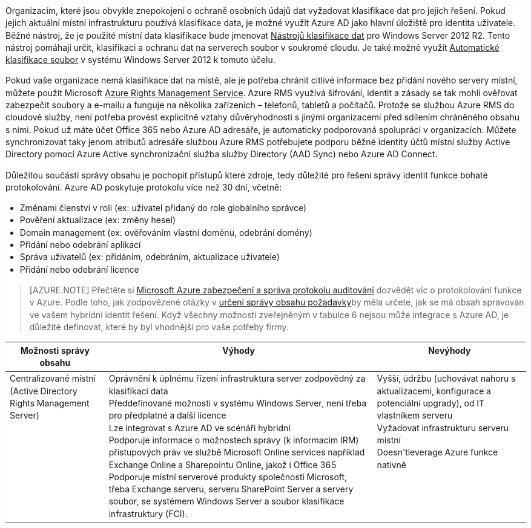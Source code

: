 Organizacím, které jsou obvykle znepokojení o ochraně osobních údajů dat vyžadovat klasifikace dat pro jejich řešení. Pokud jejich aktuální místní infrastrukturu používá klasifikace data, je možné využít Azure AD jako hlavní úložiště pro identita uživatele. Běžné nástroj, že je použité místní data klasifikace bude jmenovat [Nástrojů klasifikace dat](https://msdn.microsoft.com/library/Hh204743.aspx) pro Windows Server 2012 R2. Tento nástroj pomáhají určit, klasifikaci a ochranu dat na serverech soubor v soukromé cloudu. Je také možné využít [Automatické klasifikace soubor](https://technet.microsoft.com/library/hh831672.aspx) v systému Windows Server 2012 k tomuto účelu.

Pokud vaše organizace nemá klasifikace dat na místě, ale je potřeba chránit citlivé informace bez přidání nového servery místní, můžete použít Microsoft [Azure Rights Management Service](https://technet.microsoft.com/library/JJ585026.aspx).  Azure RMS využívá šifrování, identit a zásady se tak mohli ověřovat zabezpečit soubory a e-mailu a funguje na několika zařízeních – telefonů, tabletů a počítačů. Protože se službou Azure RMS do cloudové služby, není potřeba provést explicitně vztahy důvěryhodnosti s jinými organizacemi před sdílením chráněného obsahu s nimi. Pokud už máte účet Office 365 nebo Azure AD adresáře, je automaticky podporovaná spolupráci v organizacích. Můžete synchronizovat taky jenom atributů adresáře službou Azure RMS potřebujete podporu běžné identity účtů místní služby Active Directory pomocí Azure Active synchronizační služba služby Directory (AAD Sync) nebo Azure AD Connect.

Důležitou součástí správy obsahu je pochopit přístupů které zdroje, tedy důležité pro řešení správy identit funkce bohaté protokolování. Azure AD poskytuje protokolu více než 30 dní, včetně:

- Změnami členství v roli (ex: uživatel přidaný do role globálního správce)
- Pověření aktualizace (ex: změny hesel)
- Domain management (ex: ověřováním vlastní doménu, odebrání domény)
- Přidání nebo odebrání aplikací
- Správa uživatelů (ex: přidáním, odebráním, aktualizace uživatele)
- Přidání nebo odebrání licence

>[AZURE.NOTE]
Přečtěte si [Microsoft Azure zabezpečení a správa protokolu auditování](http://download.microsoft.com/download/B/6/C/B6C0A98B-D34A-417C-826E-3EA28CDFC9DD/AzureSecurityandAuditLogManagement_11132014.pdf) dozvědět víc o protokolování funkce v Azure.
Podle toho, jak zodpovězené otázky v [určení správy obsahu požadavky](active-directory-hybrid-identity-design-considerations-contentmgt-requirements.md)by měla určete, jak se má obsah spravován ve vašem hybridní identit řešení. Když všechny možnosti zveřejněným v tabulce 6 nejsou může integrace s Azure AD, je důležité definovat, které by byl vhodnější pro vaše potřeby firmy.

| Možnosti správy obsahu                                                               | Výhody                                                                                                                                                                                                                                                                                                                                                                                                                                                                                                                                                             | Nevýhody                                                                                                                                                                                                                               |
|------------------------------------------------------------------------------------------|------------------------------------------------------------------------------------------------------------------------------------------------------------------------------------------------------------------------------------------------------------------------------------------------------------------------------------------------------------------------------------------------------------------------------------------------------------------------------------------------------------------------------------------------------------------------|---------------------------------------------------------------------------------------------------------------------------------------------------------------------------------------------------------------------------------------------|
| Centralizované místní (Active Directory Rights Management Server)                      | Oprávnění k úplnému řízení infrastruktura server zodpovědný za klasifikaci data <br> Předdefinované možnosti v systému Windows Server, není třeba pro předplatné a další licence <br> Lze integrovat s Azure AD ve scénáři hybridní <br> Podporuje informace o možnostech správy (k informacím IRM) přístupových práv ve službě Microsoft Online services například Exchange Online a Sharepointu Online, jakož i Office 365 <br> Podporuje místní serverové produkty společnosti Microsoft, třeba Exchange serveru, serveru SharePoint Server a servery soubor, se systémem Windows Server a soubor klasifikace infrastruktury (FCI). | Vyšší, údržbu (uchovávat nahoru s aktualizacemi, konfigurace a potenciální upgrady), od IT vlastníkem serveru <br> Vyžadovat infrastrukturu serveru místní<br> Doesn'tleverage Azure funkce nativně                                     |